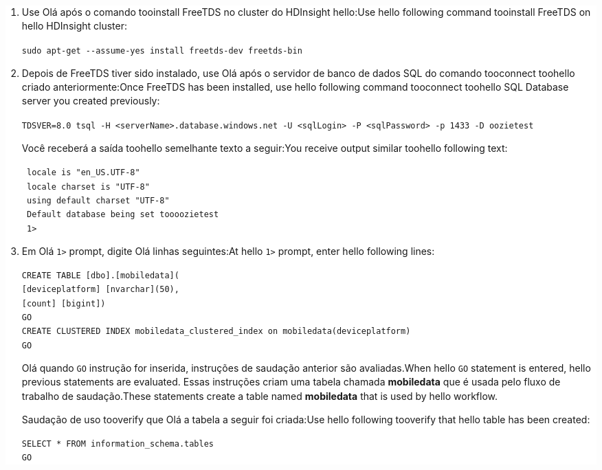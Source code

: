
1. <span data-ttu-id="1c177-186">Use Olá após o comando tooinstall FreeTDS no cluster do HDInsight hello:</span><span class="sxs-lookup"><span data-stu-id="1c177-186">Use hello following command tooinstall FreeTDS on hello HDInsight cluster:</span></span>

    ```
    sudo apt-get --assume-yes install freetds-dev freetds-bin
    ```

2. <span data-ttu-id="1c177-187">Depois de FreeTDS tiver sido instalado, use Olá após o servidor de banco de dados SQL do comando tooconnect toohello criado anteriormente:</span><span class="sxs-lookup"><span data-stu-id="1c177-187">Once FreeTDS has been installed, use hello following command tooconnect toohello SQL Database server you created previously:</span></span>

    ```
    TDSVER=8.0 tsql -H <serverName>.database.windows.net -U <sqlLogin> -P <sqlPassword> -p 1433 -D oozietest
    ```

    <span data-ttu-id="1c177-188">Você receberá a saída toohello semelhante texto a seguir:</span><span class="sxs-lookup"><span data-stu-id="1c177-188">You receive output similar toohello following text:</span></span>

        locale is "en_US.UTF-8"
        locale charset is "UTF-8"
        using default charset "UTF-8"
        Default database being set toooozietest
        1>

3. <span data-ttu-id="1c177-189">Em Olá `1>` prompt, digite Olá linhas seguintes:</span><span class="sxs-lookup"><span data-stu-id="1c177-189">At hello `1>` prompt, enter hello following lines:</span></span>

    ```
    CREATE TABLE [dbo].[mobiledata](
    [deviceplatform] [nvarchar](50),
    [count] [bigint])
    GO
    CREATE CLUSTERED INDEX mobiledata_clustered_index on mobiledata(deviceplatform)
    GO
    ```

    <span data-ttu-id="1c177-190">Olá quando `GO` instrução for inserida, instruções de saudação anterior são avaliadas.</span><span class="sxs-lookup"><span data-stu-id="1c177-190">When hello `GO` statement is entered, hello previous statements are evaluated.</span></span> <span data-ttu-id="1c177-191">Essas instruções criam uma tabela chamada **mobiledata** que é usada pelo fluxo de trabalho de saudação.</span><span class="sxs-lookup"><span data-stu-id="1c177-191">These statements create a table named **mobiledata** that is used by hello workflow.</span></span>

    <span data-ttu-id="1c177-192">Saudação de uso tooverify que Olá a tabela a seguir foi criada:</span><span class="sxs-lookup"><span data-stu-id="1c177-192">Use hello following tooverify that hello table has been created:</span></span>

    ```
    SELECT * FROM information_schema.tables
    GO
    ```


[hdinsight-cmdlets-download]: http://go.microsoft.com/fwlink/?LinkID=325563
[azure-data-factory-pig-hive]: ../data-factory/data-factory-data-transformation-activities.md
[hdinsight-oozie-coordinator-time]: hdinsight-use-oozie-coordinator-time.md
[hdinsight-versions]:  hdinsight-component-versioning.md
[hdinsight-storage]: hdinsight-use-blob-storage.md
[hdinsight-get-started]: hdinsight-get-started.md
[hdinsight-use-sqoop]: hdinsight-use-sqoop-mac-linux.md
[hdinsight-provision]: hdinsight-hadoop-provision-linux-clusters.md
[hdinsight-upload-data]: hdinsight-upload-data.md
[hdinsight-use-mapreduce]: hdinsight-use-mapreduce.md
[hdinsight-use-hive]: hdinsight-use-hive.md
[hdinsight-use-pig]: hdinsight-use-pig.md
[hdinsight-storage]: hdinsight-use-blob-storage.md
[hdinsight-get-started-emulator]: hdinsight-get-started-emulator.md
[hdinsight-develop-mapreduce]: hdinsight-develop-deploy-java-mapreduce-linux.md
[sqldatabase-create-configue]: sql-database-create-configure.md
[sqldatabase-get-started]: sql-database-get-started.md
[apache-hadoop]: http://hadoop.apache.org/
[apache-oozie-400]: http://oozie.apache.org/docs/4.0.0/
[apache-oozie-332]: http://oozie.apache.org/docs/3.3.2/
[powershell-download]: http://azure.microsoft.com/downloads/
[powershell-about-profiles]: http://go.microsoft.com/fwlink/?LinkID=113729
[powershell-install-configure]: /powershell/azureps-cmdlets-docs
[powershell-start]: http://technet.microsoft.com/library/hh847889.aspx
[powershell-script]: https://technet.microsoft.com/en-us/library/ee176961.aspx
[cindygross-hive-tables]: http://blogs.msdn.com/b/cindygross/archive/2013/02/06/hdinsight-hive-internal-and-external-tables-intro.aspx
[img-workflow-diagram]: ./media/hdinsight-use-oozie/HDI.UseOozie.Workflow.Diagram.png
[img-preparation-output]: ./media/hdinsight-use-oozie/HDI.UseOozie.Preparation.Output1.png
[img-runworkflow-output]: ./media/hdinsight-use-oozie/HDI.UseOozie.RunWF.Output.png
[technetwiki-hive-error]: http://social.technet.microsoft.com/wiki/contents/articles/23047.hdinsight-hive-error-unable-to-rename.aspx